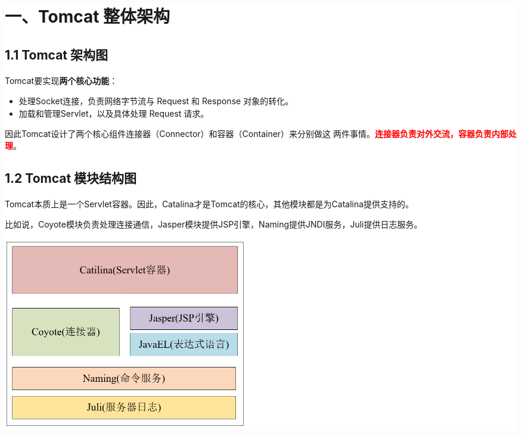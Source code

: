 # 一、Tomcat 整体架构

## 1.1 Tomcat 架构图

Tomcat要实现**两个核心功能**：

-  处理Socket连接，负责网络字节流与 Request 和 Response 对象的转化。  
- 加载和管理Servlet，以及具体处理 Request 请求。

因此Tomcat设计了两个核心组件连接器（Connector）和容器（Container）来分别做这 两件事情。<font color="red">**连接器负责对外交流，容器负责内部处理**</font>。



## 1.2 Tomcat 模块结构图

Tomcat本质上是一个Servlet容器。因此，Catalina才是Tomcat的核心，其他模块都是为Catalina提供支持的。

比如说，Coyote模块负责处理连接通信，Jasper模块提供JSP引擎，Naming提供JNDI服务，Juli提供日志服务。

<img src="images/image-20240206170615055.png" alt="image-20240206170615055" style="zoom:50%;" />
